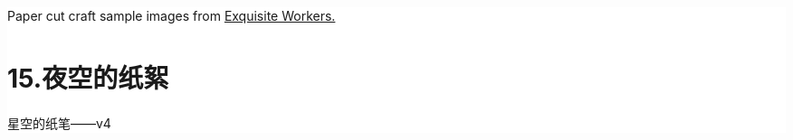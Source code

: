 
Paper cut craft sample images from [Exquisite Workers.](https://www.instagram.com/exquisiteworkers/?hl=en)

# 15.夜空的纸絮

星空的纸笔——v4
